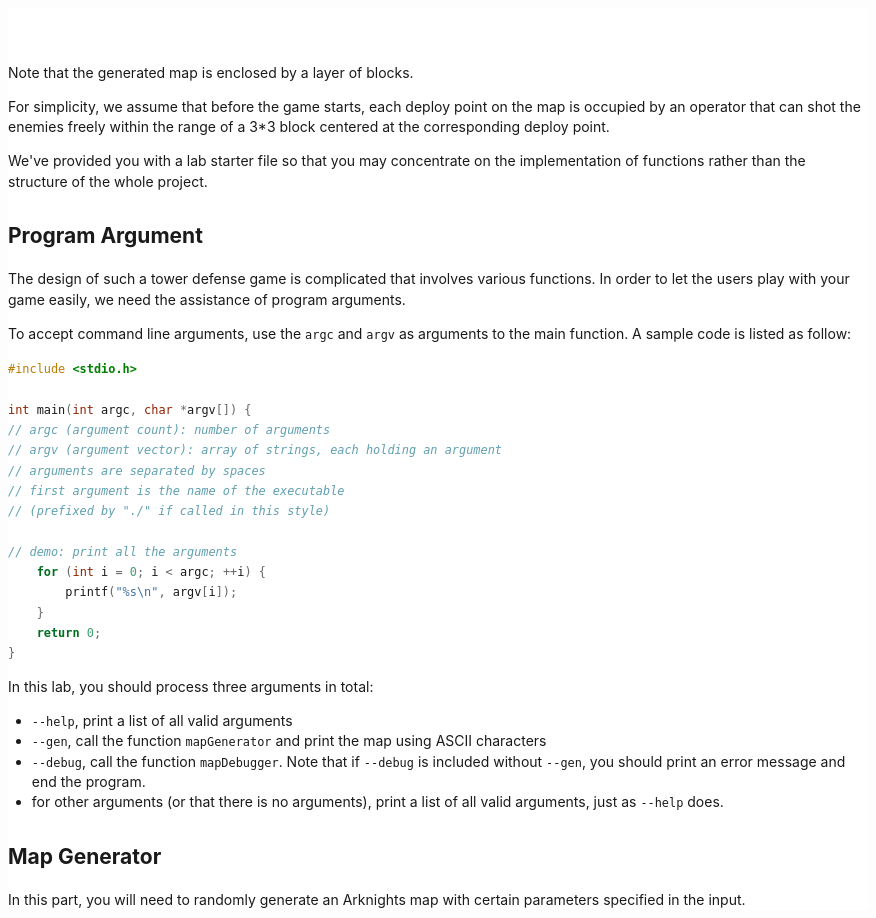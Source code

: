 
<center>
<img style="height:300px" src="https://codimd.s3.shivering-isles.com/demo/uploads/upload_9e10017286eebd6dd594b8e8505be389.png" alt="">
</center>
<br>

Note that the generated map is enclosed by a layer of blocks.

For simplicity, we assume that before the game starts, each deploy point on the map is occupied by an operator that can shot the enemies freely within the range of a 3*3 block centered at the corresponding deploy point.

We've provided you with a lab starter file so that you may concentrate on the implementation of functions rather than the structure of the whole project.

## Program Argument

The design of such a tower defense game is complicated that involves various functions. In order to let the users play with your game easily, we need the assistance of program arguments.

To accept command line arguments, use the `argc` and `argv` as arguments to the main function. A sample code is listed as follow:

```c
#include <stdio.h>

int main(int argc, char *argv[]) {
// argc (argument count): number of arguments
// argv (argument vector): array of strings, each holding an argument
// arguments are separated by spaces
// first argument is the name of the executable
// (prefixed by "./" if called in this style)

// demo: print all the arguments
    for (int i = 0; i < argc; ++i) {
        printf("%s\n", argv[i]);
    }
    return 0;
}
```

In this lab, you should process three arguments in total:

- `--help`, print a list of all valid arguments
- `--gen`, call the function `mapGenerator` and print the map using ASCII characters
- `--debug`, call the function `mapDebugger`. Note that if `--debug` is included without `--gen`, you should print an error message and end the program.
- for other arguments (or that there is no arguments), print a list of all valid arguments, just as `--help` does.

## Map Generator

In this part, you will need to randomly generate an Arknights map with certain parameters specified in the input.
